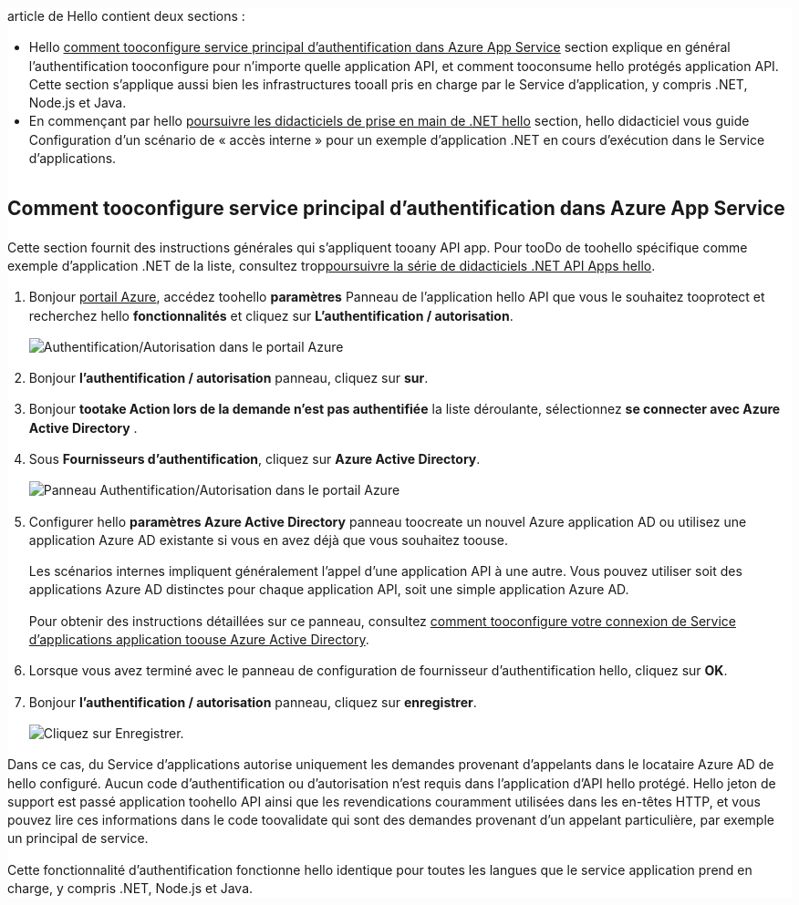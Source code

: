 article de Hello contient deux sections :

* Hello [comment tooconfigure service principal d’authentification dans Azure App Service](#authconfig) section explique en général l’authentification tooconfigure pour n’importe quelle application API, et comment tooconsume hello protégés application API. Cette section s’applique aussi bien les infrastructures tooall pris en charge par le Service d’application, y compris .NET, Node.js et Java.
* En commençant par hello [poursuivre les didacticiels de prise en main de .NET hello](#tutorialstart) section, hello didacticiel vous guide Configuration d’un scénario de « accès interne » pour un exemple d’application .NET en cours d’exécution dans le Service d’applications. 

## <a id="authconfig"></a>Comment tooconfigure service principal d’authentification dans Azure App Service
Cette section fournit des instructions générales qui s’appliquent tooany API app. Pour tooDo de toohello spécifique comme exemple d’application .NET de la liste, consultez trop[poursuivre la série de didacticiels .NET API Apps hello](#tutorialstart).

1. Bonjour [portail Azure](https://portal.azure.com/), accédez toohello **paramètres** Panneau de l’application hello API que vous le souhaitez tooprotect et recherchez hello **fonctionnalités** et cliquez sur **L’authentification / autorisation**.
   
    ![Authentification/Autorisation dans le portail Azure](./media/app-service-api-dotnet-user-principal-auth/features.png)
2. Bonjour **l’authentification / autorisation** panneau, cliquez sur **sur**.
3. Bonjour **tootake Action lors de la demande n’est pas authentifiée** la liste déroulante, sélectionnez **se connecter avec Azure Active Directory** .
4. Sous **Fournisseurs d’authentification**, cliquez sur **Azure Active Directory**.
   
    ![Panneau Authentification/Autorisation dans le portail Azure](./media/app-service-api-dotnet-user-principal-auth/authblade.png)
5. Configurer hello **paramètres Azure Active Directory** panneau toocreate un nouvel Azure application AD ou utilisez une application Azure AD existante si vous en avez déjà que vous souhaitez toouse.
   
    Les scénarios internes impliquent généralement l’appel d’une application API à une autre. Vous pouvez utiliser soit des applications Azure AD distinctes pour chaque application API, soit une simple application Azure AD.
   
    Pour obtenir des instructions détaillées sur ce panneau, consultez [comment tooconfigure votre connexion de Service d’applications application toouse Azure Active Directory](../app-service-mobile/app-service-mobile-how-to-configure-active-directory-authentication.md).
6. Lorsque vous avez terminé avec le panneau de configuration de fournisseur d’authentification hello, cliquez sur **OK**.
7. Bonjour **l’authentification / autorisation** panneau, cliquez sur **enregistrer**.
   
    ![Cliquez sur Enregistrer.](./media/app-service-api-dotnet-service-principal-auth/authsave.png)

Dans ce cas, du Service d’applications autorise uniquement les demandes provenant d’appelants dans le locataire Azure AD de hello configuré. Aucun code d’authentification ou d’autorisation n’est requis dans l’application d’API hello protégé. Hello jeton de support est passé application toohello API ainsi que les revendications couramment utilisées dans les en-têtes HTTP, et vous pouvez lire ces informations dans le code toovalidate qui sont des demandes provenant d’un appelant particulière, par exemple un principal de service.

Cette fonctionnalité d’authentification fonctionne hello identique pour toutes les langues que le service application prend en charge, y compris .NET, Node.js et Java. 

